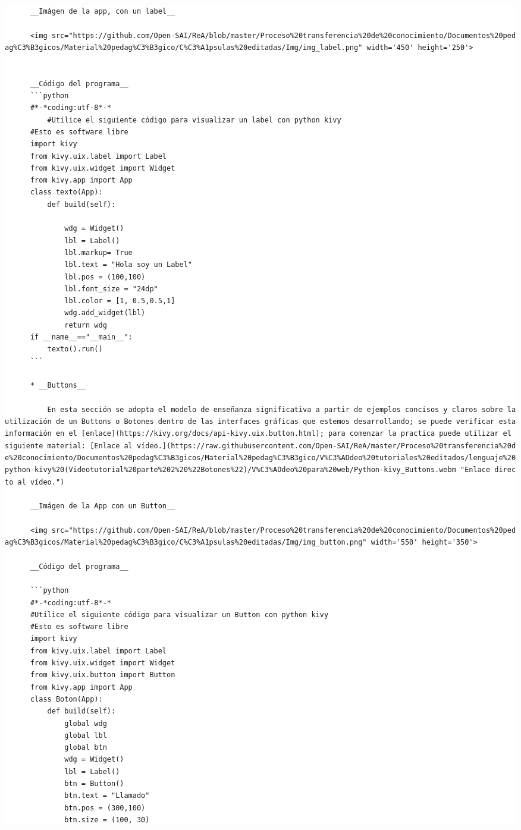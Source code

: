 	      __Imágen de la app, con un label__

	      <img src="https://github.com/Open-SAI/ReA/blob/master/Proceso%20transferencia%20de%20conocimiento/Documentos%20pedag%C3%B3gicos/Material%20pedag%C3%B3gico/C%C3%A1psulas%20editadas/Img/img_label.png" width='450' height='250'>


	      __Código del programa__
	      ```python
	      #*-*coding:utf-8*-*
      	      #Utilice el siguiente código para visualizar un label con python kivy
	      #Esto es software libre 
	      import kivy
	      from kivy.uix.label import Label
	      from kivy.uix.widget import Widget
	      from kivy.app import App
	      class texto(App):
	          def build(self):

                  wdg = Widget()
                  lbl = Label()
                  lbl.markup= True
                  lbl.text = "Hola soy un Label"
                  lbl.pos = (100,100)
                  lbl.font_size = "24dp"
                  lbl.color = [1, 0.5,0.5,1]
                  wdg.add_widget(lbl)
                  return wdg
	      if __name__=="__main__":
	          texto().run()
		  ```
	      
          * __Buttons__

              En esta sección se adopta el modelo de enseñanza significativa a partir de ejemplos concisos y claros sobre la utilización de un Buttons o Botones dentro de las interfaces gráficas que estemos desarrollando; se puede verificar esta información en el [enlace](https://kivy.org/docs/api-kivy.uix.button.html); para comenzar la practica puede utilizar el siguiente material: [Enlace al vídeo.](https://raw.githubusercontent.com/Open-SAI/ReA/master/Proceso%20transferencia%20de%20conocimiento/Documentos%20pedag%C3%B3gicos/Material%20pedag%C3%B3gico/V%C3%ADdeo%20tutoriales%20editados/lenguaje%20python-kivy%20(Videotutorial%20parte%202%20%22Botones%22)/V%C3%ADdeo%20para%20web/Python-kivy_Buttons.webm "Enlace directo al vídeo.")

	      __Imágen de la App con un Button__
	      
	      <img src="https://github.com/Open-SAI/ReA/blob/master/Proceso%20transferencia%20de%20conocimiento/Documentos%20pedag%C3%B3gicos/Material%20pedag%C3%B3gico/C%C3%A1psulas%20editadas/Img/img_button.png" width='550' height='350'>

	      __Código del programa__
	      
	      ```python
	      #*-*coding:utf-8*-*
	      #Utilice el siguiente código para visualizar un Button con python kivy
	      #Esto es software libre 
	      import kivy
	      from kivy.uix.label import Label
	      from kivy.uix.widget import Widget
	      from kivy.uix.button import Button 
	      from kivy.app import App
	      class Boton(App):
	          def build(self):
        	      global wdg
        	      global lbl
        	      global btn
        	      wdg = Widget()
        	      lbl = Label()
        	      btn = Button()
        	      btn.text = "Llamado"
        	      btn.pos = (300,100)
        	      btn.size = (100, 30)